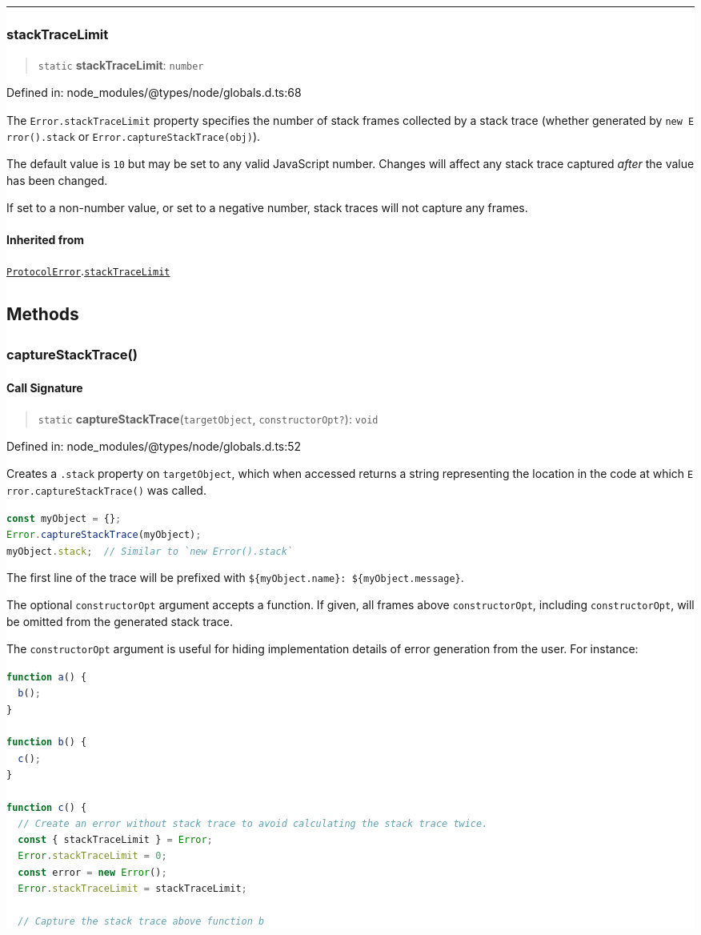 ***

### stackTraceLimit

> `static` **stackTraceLimit**: `number`

Defined in: node\_modules/@types/node/globals.d.ts:68

The `Error.stackTraceLimit` property specifies the number of stack frames
collected by a stack trace (whether generated by `new Error().stack` or
`Error.captureStackTrace(obj)`).

The default value is `10` but may be set to any valid JavaScript number. Changes
will affect any stack trace captured _after_ the value has been changed.

If set to a non-number value, or set to a negative number, stack traces will
not capture any frames.

#### Inherited from

[`ProtocolError`](ProtocolError.md).[`stackTraceLimit`](ProtocolError.md#stacktracelimit)

## Methods

### captureStackTrace()

#### Call Signature

> `static` **captureStackTrace**(`targetObject`, `constructorOpt?`): `void`

Defined in: node\_modules/@types/node/globals.d.ts:52

Creates a `.stack` property on `targetObject`, which when accessed returns
a string representing the location in the code at which
`Error.captureStackTrace()` was called.

```js
const myObject = {};
Error.captureStackTrace(myObject);
myObject.stack;  // Similar to `new Error().stack`
```

The first line of the trace will be prefixed with
`${myObject.name}: ${myObject.message}`.

The optional `constructorOpt` argument accepts a function. If given, all frames
above `constructorOpt`, including `constructorOpt`, will be omitted from the
generated stack trace.

The `constructorOpt` argument is useful for hiding implementation
details of error generation from the user. For instance:

```js
function a() {
  b();
}

function b() {
  c();
}

function c() {
  // Create an error without stack trace to avoid calculating the stack trace twice.
  const { stackTraceLimit } = Error;
  Error.stackTraceLimit = 0;
  const error = new Error();
  Error.stackTraceLimit = stackTraceLimit;

  // Capture the stack trace above function b
```
